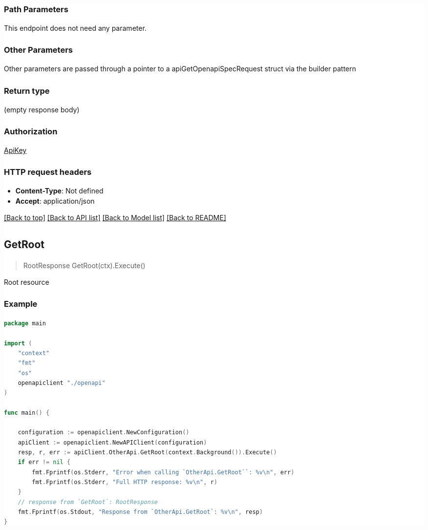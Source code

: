 ### Path Parameters

This endpoint does not need any parameter.

### Other Parameters

Other parameters are passed through a pointer to a apiGetOpenapiSpecRequest struct via the builder pattern


### Return type

 (empty response body)

### Authorization

[ApiKey](../README.md#ApiKey)

### HTTP request headers

- **Content-Type**: Not defined
- **Accept**: application/json

[[Back to top]](#) [[Back to API list]](../README.md#documentation-for-api-endpoints)
[[Back to Model list]](../README.md#documentation-for-models)
[[Back to README]](../README.md)


## GetRoot

> RootResponse GetRoot(ctx).Execute()

Root resource



### Example

```go
package main

import (
    "context"
    "fmt"
    "os"
    openapiclient "./openapi"
)

func main() {

    configuration := openapiclient.NewConfiguration()
    apiClient := openapiclient.NewAPIClient(configuration)
    resp, r, err := apiClient.OtherApi.GetRoot(context.Background()).Execute()
    if err != nil {
        fmt.Fprintf(os.Stderr, "Error when calling `OtherApi.GetRoot``: %v\n", err)
        fmt.Fprintf(os.Stderr, "Full HTTP response: %v\n", r)
    }
    // response from `GetRoot`: RootResponse
    fmt.Fprintf(os.Stdout, "Response from `OtherApi.GetRoot`: %v\n", resp)
}
```
